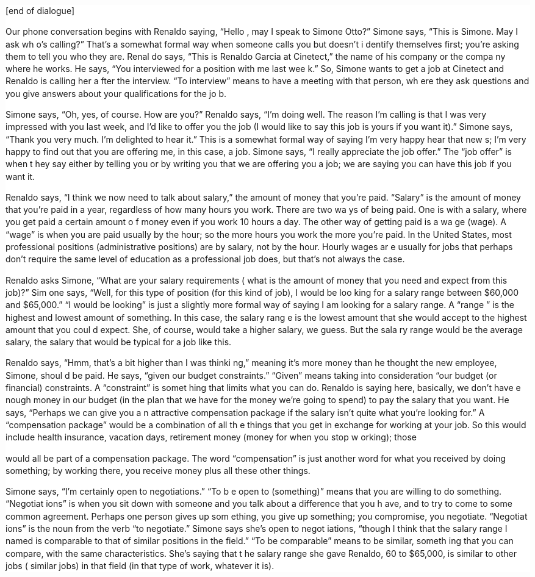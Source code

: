 [end of dialogue] 

Our phone conversation begins with Renaldo saying, “Hello , may I speak to Simone Otto?”  Simone says, “This is Simone.  May I ask wh o’s calling?”  That’s a somewhat formal way when someone calls you but doesn’t i dentify themselves first; you’re asking them to tell you who they are. Renal do says, “This is Renaldo Garcia at Cinetect,” the name of his company or the compa ny where he works. He says, “You interviewed for a position with me last wee k.”  So, Simone wants to get a job at Cinetect and Renaldo is calling her a fter the interview.  “To interview” means to have a meeting with that person, wh ere they ask questions and you give answers about your qualifications for the jo b. 

 Simone says, “Oh, yes, of course.  How are you?”  Renaldo  says, “I’m doing well. The reason I’m calling is that I was very impressed with you  last week, and I’d like to offer you the job (I would like to say this job is yours if you want it).” Simone says, “Thank you very much.  I’m delighted to hear it.”  This is a somewhat formal way of saying I’m very happy hear that new s; I’m very happy to find out that you are offering me, in this case, a job.   Simone says, “I really appreciate the job offer.”  The “job offer” is when t hey say either by telling you or by writing you that we are offering you a job; we are saying you can have this job if you want it. 

Renaldo says, “I think we now need to talk about salary,” the amount of money that you’re paid.  “Salary” is the amount of money that  you’re paid in a year, regardless of how many hours you work.  There are two wa ys of being paid.  One is with a salary, where you get paid a certain amount o f money even if you work 10 hours a day.  The other way of getting paid is a wa ge (wage).  A “wage” is when you are paid usually by the hour; so the more hours you work the more you’re paid.  In the United States, most professional positions (administrative positions) are by salary, not by the hour.  Hourly wages ar e usually for jobs that perhaps don’t require the same level of education as a professional job does, but that’s not always the case. 

Renaldo asks Simone, “What are your salary requirements ( what is the amount of money that you need and expect from this job)?”  Sim one says, “Well, for this type of position (for this kind of job), I would be loo king for a salary range between $60,000 and $65,000.”  “I would be looking” is just a slightly more formal way of saying I am looking for a salary range.  A “range ” is the highest and lowest amount of something.  In this case, the salary rang e is the lowest amount that she would accept to the highest amount that you coul d expect.  She, of course, would take a higher salary, we guess.  But the sala ry range would be the average salary, the salary that would be typical for a job like this.   

Renaldo says, “Hmm, that’s a bit higher than I was thinki ng,” meaning it’s more money than he thought the new employee, Simone, shoul d be paid.  He says, “given our budget constraints.”  “Given” means taking into  consideration “our budget (or financial) constraints.  A “constraint” is somet hing that limits what you can do.  Renaldo is saying here, basically, we don’t have e nough money in our budget (in the plan that we have for the money we’re going to spend) to pay the salary that you want.  He says, “Perhaps we can give you a n attractive compensation package if the salary isn’t quite what you’re looking for.”  A “compensation package” would be a combination of all th e things that you get in exchange for working at your job.  So this would include health insurance, vacation days, retirement money (money for when you stop w orking); those  

 would all be part of a compensation package.  The word “compensation” is just another word for what you received by doing something; by working there, you receive money plus all these other things. 

Simone says, “I’m certainly open to negotiations.”  “To b e open to (something)” means that you are willing to do something.  “Negotiat ions” is when you sit down with someone and you talk about a difference that you h ave, and to try to come to some common agreement.  Perhaps one person gives up som ething, you give up something; you compromise, you negotiate.  “Negotiat ions” is the noun from the verb “to negotiate.”  Simone says she’s open to negot iations, “though I think that the salary range I named is comparable to that of  similar positions in the field.”  “To be comparable” means to be similar, someth ing that you can compare, with the same characteristics.  She’s saying that t he salary range she gave Renaldo, 60 to $65,000, is similar to other jobs ( similar jobs) in that field (in that type of work, whatever it is). 
